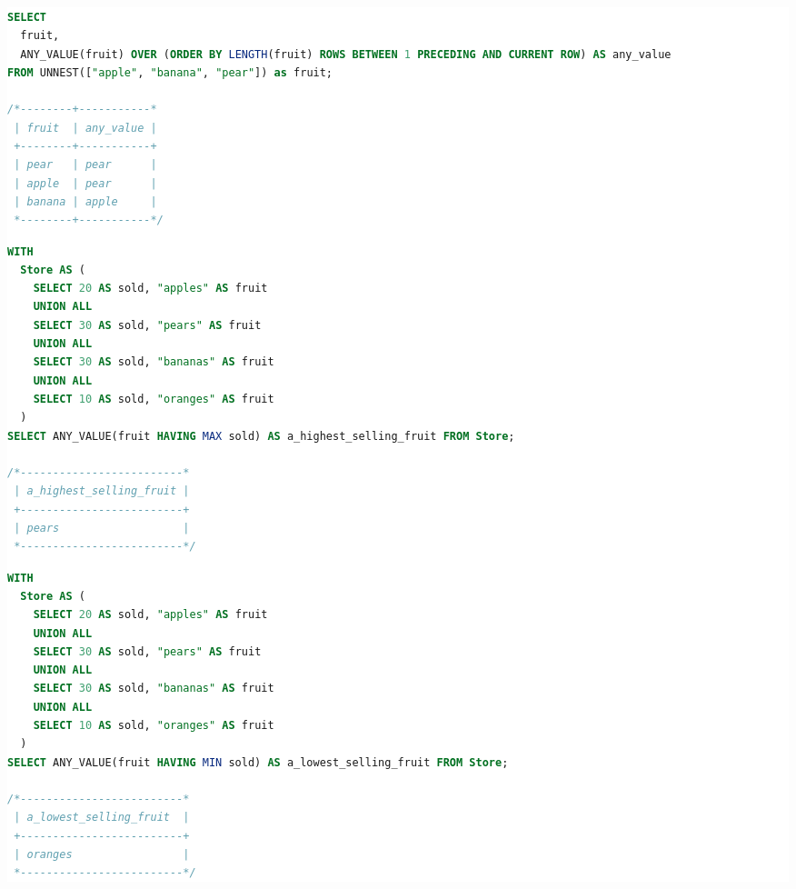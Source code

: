 ```sql
SELECT
  fruit,
  ANY_VALUE(fruit) OVER (ORDER BY LENGTH(fruit) ROWS BETWEEN 1 PRECEDING AND CURRENT ROW) AS any_value
FROM UNNEST(["apple", "banana", "pear"]) as fruit;

/*--------+-----------*
 | fruit  | any_value |
 +--------+-----------+
 | pear   | pear      |
 | apple  | pear      |
 | banana | apple     |
 *--------+-----------*/
```

```sql
WITH
  Store AS (
    SELECT 20 AS sold, "apples" AS fruit
    UNION ALL
    SELECT 30 AS sold, "pears" AS fruit
    UNION ALL
    SELECT 30 AS sold, "bananas" AS fruit
    UNION ALL
    SELECT 10 AS sold, "oranges" AS fruit
  )
SELECT ANY_VALUE(fruit HAVING MAX sold) AS a_highest_selling_fruit FROM Store;

/*-------------------------*
 | a_highest_selling_fruit |
 +-------------------------+
 | pears                   |
 *-------------------------*/
```

```sql
WITH
  Store AS (
    SELECT 20 AS sold, "apples" AS fruit
    UNION ALL
    SELECT 30 AS sold, "pears" AS fruit
    UNION ALL
    SELECT 30 AS sold, "bananas" AS fruit
    UNION ALL
    SELECT 10 AS sold, "oranges" AS fruit
  )
SELECT ANY_VALUE(fruit HAVING MIN sold) AS a_lowest_selling_fruit FROM Store;

/*-------------------------*
 | a_lowest_selling_fruit  |
 +-------------------------+
 | oranges                 |
 *-------------------------*/
```


[aggregate-function-calls]: https://github.com/google/zetasql/blob/master/docs/aggregate-function-calls.md
[window-function-calls]: https://github.com/google/zetasql/blob/master/docs/window-function-calls.md
[aggregate-function-calls]: https://github.com/google/zetasql/blob/master/docs/aggregate-function-calls.md
[window-function-calls]: https://github.com/google/zetasql/blob/master/docs/window-function-calls.md
[aggregate-function-calls]: https://github.com/google/zetasql/blob/master/docs/aggregate-function-calls.md
[aggregate-function-calls]: https://github.com/google/zetasql/blob/master/docs/aggregate-function-calls.md
[window-function-calls]: https://github.com/google/zetasql/blob/master/docs/window-function-calls.md
[floating-point-types]: https://github.com/google/zetasql/blob/master/docs/data-types.md#floating_point_types
[non-deterministic]: https://github.com/google/zetasql/blob/master/docs/data-types.md#floating-point-semantics
[dp-functions]: https://github.com/google/zetasql/blob/master/docs/aggregate-dp-functions.md
[aggregate-function-calls]: https://github.com/google/zetasql/blob/master/docs/aggregate-function-calls.md
[aggregate-function-calls]: https://github.com/google/zetasql/blob/master/docs/aggregate-function-calls.md
[aggregate-function-calls]: https://github.com/google/zetasql/blob/master/docs/aggregate-function-calls.md
[aggregate-function-calls]: https://github.com/google/zetasql/blob/master/docs/aggregate-function-calls.md
[window-function-calls]: https://github.com/google/zetasql/blob/master/docs/window-function-calls.md
[collation]: https://github.com/google/zetasql/blob/master/docs/collation-concepts.md#collate_about
[agg-data-type-properties]: https://github.com/google/zetasql/blob/master/docs/data-types.md#data_type_properties
[dp-functions]: https://github.com/google/zetasql/blob/master/docs/aggregate-dp-functions.md
[aggregate-function-calls]: https://github.com/google/zetasql/blob/master/docs/aggregate-function-calls.md
[window-function-calls]: https://github.com/google/zetasql/blob/master/docs/window-function-calls.md
[group-by-clause]: https://github.com/google/zetasql/blob/master/docs/query-syntax.md#group_by_clause
[aggregate-function-calls]: https://github.com/google/zetasql/blob/master/docs/aggregate-function-calls.md
[window-function-calls]: https://github.com/google/zetasql/blob/master/docs/window-function-calls.md
[aggregate-function-calls]: https://github.com/google/zetasql/blob/master/docs/aggregate-function-calls.md
[window-function-calls]: https://github.com/google/zetasql/blob/master/docs/window-function-calls.md
[aggregate-function-calls]: https://github.com/google/zetasql/blob/master/docs/aggregate-function-calls.md
[window-function-calls]: https://github.com/google/zetasql/blob/master/docs/window-function-calls.md
[collation]: https://github.com/google/zetasql/blob/master/docs/collation-concepts.md#collate_about
[agg-data-type-properties]: https://github.com/google/zetasql/blob/master/docs/data-types.md#data_type_properties
[aggregate-function-calls]: https://github.com/google/zetasql/blob/master/docs/aggregate-function-calls.md
[window-function-calls]: https://github.com/google/zetasql/blob/master/docs/window-function-calls.md
[collation]: https://github.com/google/zetasql/blob/master/docs/collation-concepts.md#collate_about
[agg-data-type-properties]: https://github.com/google/zetasql/blob/master/docs/data-types.md#data_type_properties
[aggregate-function-calls]: https://github.com/google/zetasql/blob/master/docs/aggregate-function-calls.md
[window-function-calls]: https://github.com/google/zetasql/blob/master/docs/window-function-calls.md
[aggregate-function-calls]: https://github.com/google/zetasql/blob/master/docs/aggregate-function-calls.md
[window-function-calls]: https://github.com/google/zetasql/blob/master/docs/window-function-calls.md
[floating-point-types]: https://github.com/google/zetasql/blob/master/docs/data-types.md#floating_point_types
[non-deterministic]: https://github.com/google/zetasql/blob/master/docs/data-types.md#floating-point-semantics
[dp-functions]: https://github.com/google/zetasql/blob/master/docs/aggregate-dp-functions.md
[agg-function-calls]: https://github.com/google/zetasql/blob/master/docs/aggregate-function-calls.md